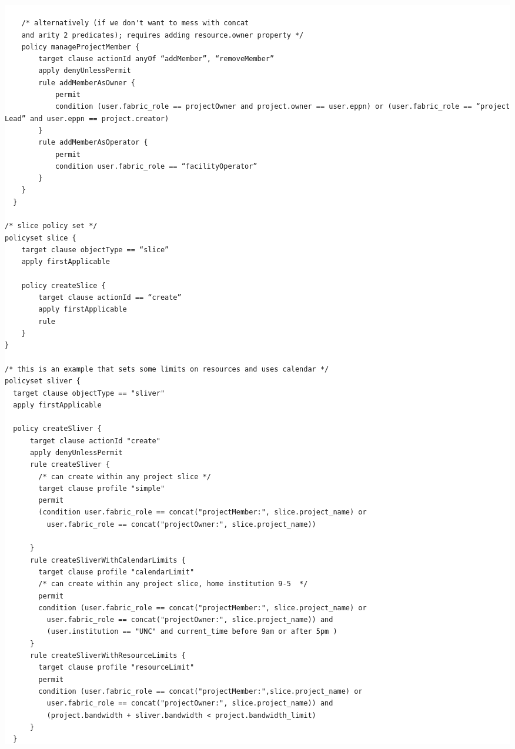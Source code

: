 ```

    /* alternatively (if we don't want to mess with concat
    and arity 2 predicates); requires adding resource.owner property */
    policy manageProjectMember {
        target clause actionId anyOf “addMember”, “removeMember”
        apply denyUnlessPermit
        rule addMemberAsOwner {
            permit
            condition (user.fabric_role == projectOwner and project.owner == user.eppn) or (user.fabric_role == “projectLead” and user.eppn == project.creator)
        }
        rule addMemberAsOperator {
            permit
            condition user.fabric_role == “facilityOperator”
        }
    }
  }

/* slice policy set */
policyset slice {
    target clause objectType == “slice”
    apply firstApplicable

    policy createSlice {
        target clause actionId == “create”
        apply firstApplicable
        rule
    }
}

/* this is an example that sets some limits on resources and uses calendar */
policyset sliver {
  target clause objectType == "sliver"
  apply firstApplicable

  policy createSliver {
      target clause actionId "create"
      apply denyUnlessPermit
      rule createSliver {
        /* can create within any project slice */
        target clause profile "simple"
        permit
        (condition user.fabric_role == concat("projectMember:", slice.project_name) or
          user.fabric_role == concat("projectOwner:", slice.project_name))

      }
      rule createSliverWithCalendarLimits {
        target clause profile "calendarLimit"
        /* can create within any project slice, home institution 9-5  */
        permit
        condition (user.fabric_role == concat("projectMember:", slice.project_name) or
          user.fabric_role == concat("projectOwner:", slice.project_name)) and
          (user.institution == "UNC" and current_time before 9am or after 5pm )
      }
      rule createSliverWithResourceLimits {
        target clause profile "resourceLimit"
        permit
        condition (user.fabric_role == concat("projectMember:",slice.project_name) or
          user.fabric_role == concat("projectOwner:", slice.project_name)) and
          (project.bandwidth + sliver.bandwidth < project.bandwidth_limit)
      }
  }

```